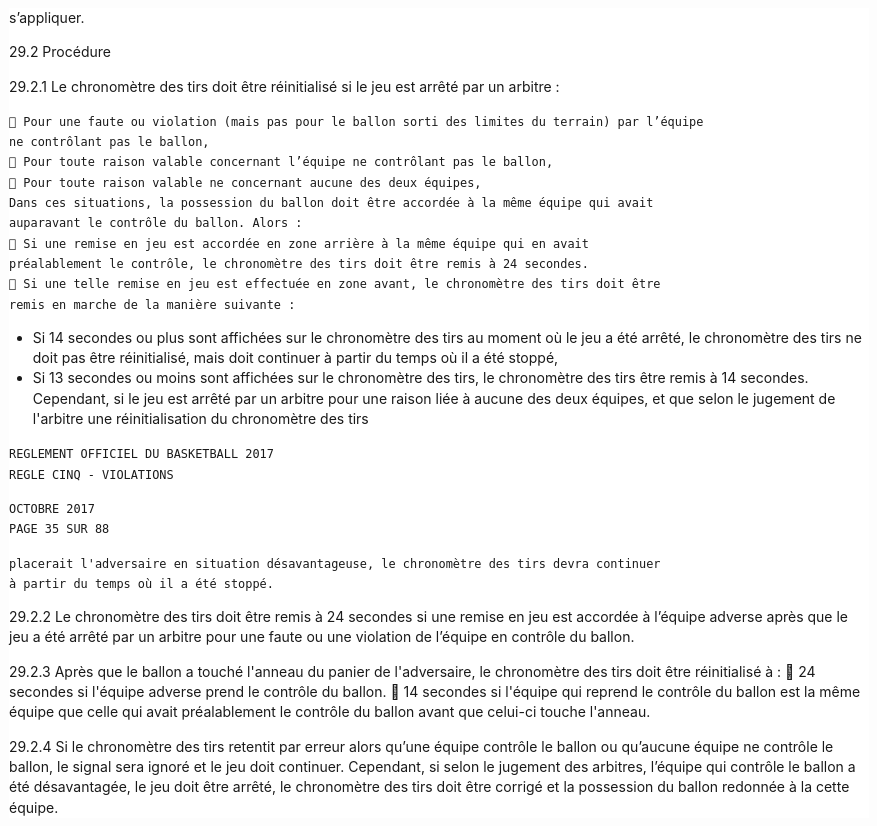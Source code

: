 s’appliquer.

29.2 Procédure

29.2.1 Le chronomètre des tirs doit être réinitialisé si le jeu est arrêté par un arbitre :

```
 Pour une faute ou violation (mais pas pour le ballon sorti des limites du terrain) par l’équipe
ne contrôlant pas le ballon,
 Pour toute raison valable concernant l’équipe ne contrôlant pas le ballon,
 Pour toute raison valable ne concernant aucune des deux équipes,
Dans ces situations, la possession du ballon doit être accordée à la même équipe qui avait
auparavant le contrôle du ballon. Alors :
 Si une remise en jeu est accordée en zone arrière à la même équipe qui en avait
préalablement le contrôle, le chronomètre des tirs doit être remis à 24 secondes.
 Si une telle remise en jeu est effectuée en zone avant, le chronomètre des tirs doit être
remis en marche de la manière suivante :
```
- Si 14 secondes ou plus sont affichées sur le chronomètre des tirs au moment où le
    jeu a été arrêté, le chronomètre des tirs ne doit pas être réinitialisé, mais doit
    continuer à partir du temps où il a été stoppé,
- Si 13 secondes ou moins sont affichées sur le chronomètre des tirs, le chronomètre
    des tirs être remis à 14 secondes.
Cependant, si le jeu est arrêté par un arbitre pour une raison liée à aucune des deux
équipes, et que selon le jugement de l'arbitre une réinitialisation du chronomètre des tirs


```
REGLEMENT OFFICIEL DU BASKETBALL 2017
REGLE CINQ - VIOLATIONS
```
```
OCTOBRE 2017
PAGE 35 SUR 88
```
```
placerait l'adversaire en situation désavantageuse, le chronomètre des tirs devra continuer
à partir du temps où il a été stoppé.
```
29.2.2 Le chronomètre des tirs doit être remis à 24 secondes si une remise en jeu est accordée à
l’équipe adverse après que le jeu a été arrêté par un arbitre pour une faute ou une violation
de l’équipe en contrôle du ballon.

29.2.3 Après que le ballon a touché l'anneau du panier de l'adversaire, le chronomètre des tirs doit
être réinitialisé à :
 24 secondes si l'équipe adverse prend le contrôle du ballon.
 14 secondes si l'équipe qui reprend le contrôle du ballon est la même équipe que
celle qui avait préalablement le contrôle du ballon avant que celui-ci touche
l'anneau.

29.2.4 Si le chronomètre des tirs retentit par erreur alors qu’une équipe contrôle le ballon ou
qu’aucune équipe ne contrôle le ballon, le signal sera ignoré et le jeu doit continuer.
Cependant, si selon le jugement des arbitres, l’équipe qui contrôle le ballon a été
désavantagée, le jeu doit être arrêté, le chronomètre des tirs doit être corrigé et la
possession du ballon redonnée à la cette équipe.
